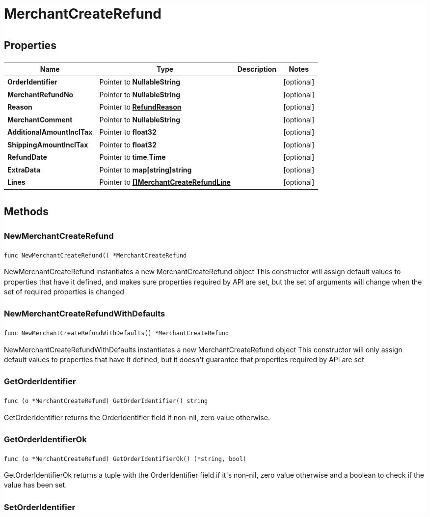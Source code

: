 # MerchantCreateRefund

## Properties

Name | Type | Description | Notes
------------ | ------------- | ------------- | -------------
**OrderIdentifier** | Pointer to **NullableString** |  | [optional] 
**MerchantRefundNo** | Pointer to **NullableString** |  | [optional] 
**Reason** | Pointer to [**RefundReason**](RefundReason.md) |  | [optional] 
**MerchantComment** | Pointer to **NullableString** |  | [optional] 
**AdditionalAmountInclTax** | Pointer to **float32** |  | [optional] 
**ShippingAmountInclTax** | Pointer to **float32** |  | [optional] 
**RefundDate** | Pointer to **time.Time** |  | [optional] 
**ExtraData** | Pointer to **map[string]string** |  | [optional] 
**Lines** | Pointer to [**[]MerchantCreateRefundLine**](MerchantCreateRefundLine.md) |  | [optional] 

## Methods

### NewMerchantCreateRefund

`func NewMerchantCreateRefund() *MerchantCreateRefund`

NewMerchantCreateRefund instantiates a new MerchantCreateRefund object
This constructor will assign default values to properties that have it defined,
and makes sure properties required by API are set, but the set of arguments
will change when the set of required properties is changed

### NewMerchantCreateRefundWithDefaults

`func NewMerchantCreateRefundWithDefaults() *MerchantCreateRefund`

NewMerchantCreateRefundWithDefaults instantiates a new MerchantCreateRefund object
This constructor will only assign default values to properties that have it defined,
but it doesn't guarantee that properties required by API are set

### GetOrderIdentifier

`func (o *MerchantCreateRefund) GetOrderIdentifier() string`

GetOrderIdentifier returns the OrderIdentifier field if non-nil, zero value otherwise.

### GetOrderIdentifierOk

`func (o *MerchantCreateRefund) GetOrderIdentifierOk() (*string, bool)`

GetOrderIdentifierOk returns a tuple with the OrderIdentifier field if it's non-nil, zero value otherwise
and a boolean to check if the value has been set.

### SetOrderIdentifier
